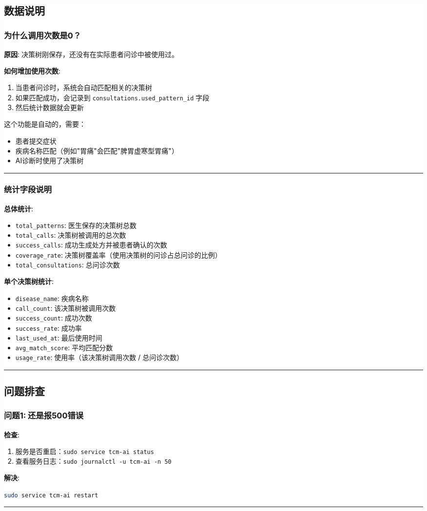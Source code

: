 
## 数据说明

### 为什么调用次数是0？

**原因**: 决策树刚保存，还没有在实际患者问诊中被使用过。

**如何增加使用次数**:

1. 当患者问诊时，系统会自动匹配相关的决策树
2. 如果匹配成功，会记录到 `consultations.used_pattern_id` 字段
3. 然后统计数据就会更新

这个功能是自动的，需要：
- 患者提交症状
- 疾病名称匹配（例如"胃痛"会匹配"脾胃虚寒型胃痛"）
- AI诊断时使用了决策树

---

### 统计字段说明

**总体统计**:
- `total_patterns`: 医生保存的决策树总数
- `total_calls`: 决策树被调用的总次数
- `success_calls`: 成功生成处方并被患者确认的次数
- `coverage_rate`: 决策树覆盖率（使用决策树的问诊占总问诊的比例）
- `total_consultations`: 总问诊次数

**单个决策树统计**:
- `disease_name`: 疾病名称
- `call_count`: 该决策树被调用次数
- `success_count`: 成功次数
- `success_rate`: 成功率
- `last_used_at`: 最后使用时间
- `avg_match_score`: 平均匹配分数
- `usage_rate`: 使用率（该决策树调用次数 / 总问诊次数）

---

## 问题排查

### 问题1: 还是报500错误

**检查**:
1. 服务是否重启：`sudo service tcm-ai status`
2. 查看服务日志：`sudo journalctl -u tcm-ai -n 50`

**解决**:
```bash
sudo service tcm-ai restart
```

---
